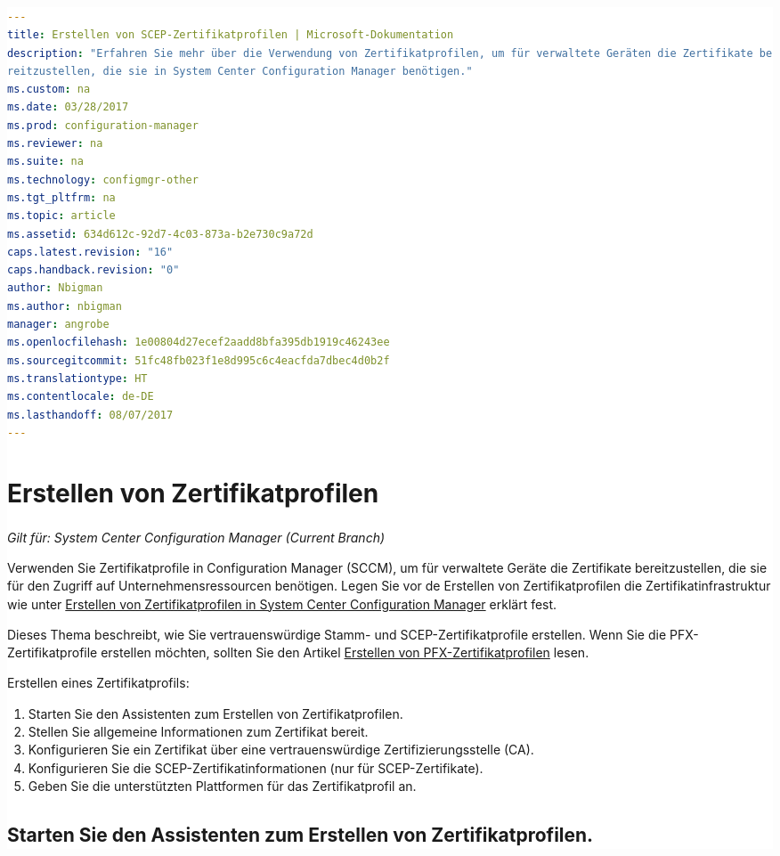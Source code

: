 ```yaml
---
title: Erstellen von SCEP-Zertifikatprofilen | Microsoft-Dokumentation
description: "Erfahren Sie mehr über die Verwendung von Zertifikatprofilen, um für verwaltete Geräten die Zertifikate bereitzustellen, die sie in System Center Configuration Manager benötigen."
ms.custom: na
ms.date: 03/28/2017
ms.prod: configuration-manager
ms.reviewer: na
ms.suite: na
ms.technology: configmgr-other
ms.tgt_pltfrm: na
ms.topic: article
ms.assetid: 634d612c-92d7-4c03-873a-b2e730c9a72d
caps.latest.revision: "16"
caps.handback.revision: "0"
author: Nbigman
ms.author: nbigman
manager: angrobe
ms.openlocfilehash: 1e00804d27ecef2aadd8bfa395db1919c46243ee
ms.sourcegitcommit: 51fc48fb023f1e8d995c6c4eacfda7dbec4d0b2f
ms.translationtype: HT
ms.contentlocale: de-DE
ms.lasthandoff: 08/07/2017
---
```

# <a name="create-certificate-profiles"></a>Erstellen von Zertifikatprofilen

*Gilt für: System Center Configuration Manager (Current Branch)*


Verwenden Sie Zertifikatprofile in Configuration Manager (SCCM), um für verwaltete Geräte die Zertifikate bereitzustellen, die sie für den Zugriff auf Unternehmensressourcen benötigen. Legen Sie vor de Erstellen von Zertifikatprofilen die Zertifikatinfrastruktur wie unter [Erstellen von Zertifikatprofilen in System Center Configuration Manager](certificate-infrastructure.md) erklärt fest.  

Dieses Thema beschreibt, wie Sie vertrauenswürdige Stamm- und SCEP-Zertifikatprofile erstellen. Wenn Sie die PFX-Zertifikatprofile erstellen möchten, sollten Sie den Artikel [Erstellen von PFX-Zertifikatprofilen](../../protect/deploy-use/create-pfx-certificate-profiles.md) lesen.

Erstellen eines Zertifikatprofils:

1.  Starten Sie den Assistenten zum Erstellen von Zertifikatprofilen.
1.  Stellen Sie allgemeine Informationen zum Zertifikat bereit.
1.  Konfigurieren Sie ein Zertifikat über eine vertrauenswürdige Zertifizierungsstelle (CA).  
1.  Konfigurieren Sie die SCEP-Zertifikatinformationen (nur für SCEP-Zertifikate).  
1.  Geben Sie die unterstützten Plattformen für das Zertifikatprofil an.


## <a name="start-the-create-certificate-profile-wizard"></a>Starten Sie den Assistenten zum Erstellen von Zertifikatprofilen.  
